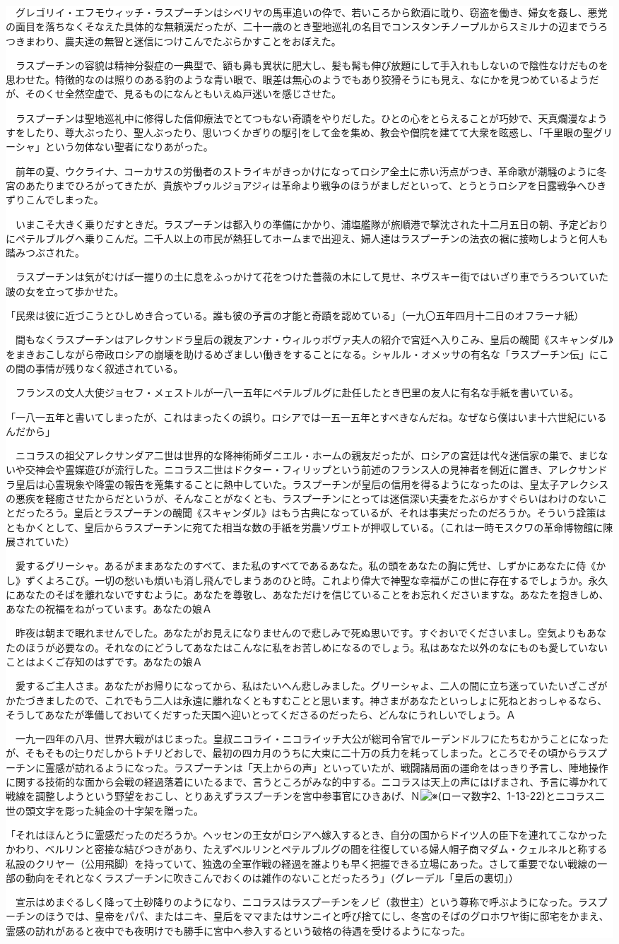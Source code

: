 　グレゴリイ・エフモウィッチ・ラスプーチンはシベリヤの馬車追いの伜で、若いころから飲酒に耽り、窃盗を働き、婦女を姦し、悪党の面目を落ちなくそなえた具体的な無頼漢だったが、二十一歳のとき聖地巡礼の名目でコンスタンチノープルからスミルナの辺までうろつきまわり、農夫達の無智と迷信につけこんでたぶらかすことをおぼえた。

　ラスプーチンの容貌は精神分裂症の一典型で、額も鼻も異状に肥大し、髪も髯も伸び放題にして手入れもしないので陰性なけだものを思わせた。特徴的なのは照りのある豹のような青い眼で、眼差は無心のようでもあり狡猾そうにも見え、なにかを見つめているようだが、そのくせ全然空虚で、見るものになんともいえぬ戸迷いを感じさせた。

　ラスプーチンは聖地巡礼中に修得した信仰療法でとてつもない奇蹟をやりだした。ひとの心をとらえることが巧妙で、天真爛漫なようすをしたり、尊大ぶったり、聖人ぶったり、思いつくかぎりの駆引をして金を集め、教会や僧院を建てて大衆を眩惑し、「千里眼の聖グリーシャ」という勿体ない聖者になりあがった。

　前年の夏、ウクライナ、コーカサスの労働者のストライキがきっかけになってロシア全土に赤い汚点がつき、革命歌が潮騒のように冬宮のあたりまでひろがってきたが、貴族やブゥルジョアジィは革命より戦争のほうがましだといって、とうとうロシアを日露戦争へひきずりこんでしまった。

　いまこそ大きく乗りだすときだ。ラスプーチンは都入りの準備にかかり、浦塩艦隊が旅順港で撃沈された十二月五日の朝、予定どおりにペテルブルグへ乗りこんだ。二千人以上の市民が熱狂してホームまで出迎え、婦人達はラスプーチンの法衣の裾に接吻しようと何人も踏みつぶされた。

　ラスプーチンは気がむけば一握りの土に息をふっかけて花をつけた薔薇の木にして見せ、ネヴスキー街ではいざり車でうろついていた跛の女を立って歩かせた。

「民衆は彼に近づこうとひしめき合っている。誰も彼の予言の才能と奇蹟を認めている」（一九〇五年四月十二日のオフラーナ紙）

　間もなくラスプーチンはアレクサンドラ皇后の親友アンナ・ウィルゥボヴァ夫人の紹介で宮廷へ入りこみ、皇后の醜聞《スキャンダル》をまきおこしながら帝政ロシアの崩壊を助けるめざましい働きをすることになる。シャルル・オメッサの有名な「ラスプーチン伝」にこの間の事情が残りなく叙述されている。

　フランスの文人大使ジョセフ・メェストルが一八一五年にペテルブルグに赴任したとき巴里の友人に有名な手紙を書いている。

「一八一五年と書いてしまったが、これはまったくの誤り。ロシアでは一五一五年とすべきなんだね。なぜなら僕はいま十六世紀にいるんだから」

　ニコラスの祖父アレクサンダア二世は世界的な降神術師ダニエル・ホームの親友だったが、ロシアの宮廷は代々迷信家の巣で、まじないや交神会や霊媒遊びが流行した。ニコラス二世はドクター・フィリップという前述のフランス人の見神者を側近に置き、アレクサンドラ皇后は心霊現象や降霊の報告を蒐集することに熱中していた。ラスプーチンが皇后の信用を得るようになったのは、皇太子アレクシスの悪疾を軽癒させたからだというが、そんなことがなくとも、ラスプーチンにとっては迷信深い夫妻をたぶらかすぐらいはわけのないことだったろう。皇后とラスプーチンの醜聞《スキャンダル》はもう古典になっているが、それは事実だったのだろうか。そういう詮策はともかくとして、皇后からラスプーチンに宛てた相当な数の手紙を労農ソヴエトが押収している。（これは一時モスクワの革命博物館に陳展されていた）



　愛するグリーシャ。あるがままあなたのすべて、また私のすべてであるあなた。私の頭をあなたの胸に凭せ、しずかにあなたに侍《かし》ずくよろこび。一切の愁いも煩いも消し飛んでしまうあのひと時。これより偉大で神聖な幸福がこの世に存在するでしょうか。永久にあなたのそばを離れないですむように。あなたを尊敬し、あなただけを信じていることをお忘れくださいますな。あなたを抱きしめ、あなたの祝福をねがっています。あなたの娘Ａ



　昨夜は朝まで眠れませんでした。あなたがお見えになりませんので悲しみで死ぬ思いです。すぐおいでくださいまし。空気よりもあなたのほうが必要なの。それなのにどうしてあなたはこんなに私をお苦しめになるのでしょう。私はあなた以外のなにものも愛していないことはよくご存知のはずです。あなたの娘Ａ



　愛するご主人さま。あなたがお帰りになってから、私はたいへん悲しみました。グリーシャよ、二人の間に立ち迷っていたいざこざがかたづきましたので、これでもう二人は永遠に離れなくともすむことと思います。神さまがあなたといっしょに死ねとおっしゃるなら、そうしてあなたが準備しておいてくだすった天国へ迎いとってくださるのだったら、どんなにうれしいでしょう。Ａ



　一九一四年の八月、世界大戦がはじまった。皇叔ニコライ・ニコライッチ大公が総司令官でルーデンドルフにたちむかうことになったが、そもそもの辷りだしからトチリどおしで、最初の四カ月のうちに大束に二十万の兵力を耗ってしまった。ところでその頃からラスプーチンに霊感が訪れるようになった。ラスプーチンは「天上からの声」といっていたが、戦闘諸局面の運命をはっきり予言し、陣地操作に関する技術的な面から会戦の経過落着にいたるまで、言うところがみな的中する。ニコラスは天上の声にはげまされ、予言に導かれて戦線を調整しようという野望をおこし、とりあえずラスプーチンを宮中参事官にひきあげ、Ｎ![※(ローマ数字2、1-13-22)](https://www.aozora.gr.jp/cards/001224/files/../../../gaiji/1-13/1-13-22.png)とニコラス二世の頭文字を彫った純金の十字架を贈った。

「それはほんとうに霊感だったのだろうか。ヘッセンの王女がロシアへ嫁入するとき、自分の国からドイツ人の臣下を連れてこなかったかわり、ベルリンと密接な結びつきがあり、たえずベルリンとペテルブルグの間を往復している婦人帽子商マダム・クェルネルと称する私設のクリヤー（公用飛脚）を持っていて、独逸の全軍作戦の経過を誰よりも早く把握できる立場にあった。さして重要でない戦線の一部の動向をそれとなくラスプーチンに吹きこんでおくのは雑作のないことだったろう」（グレーデル「皇后の裏切」）

　宣示はめまぐるしく降って土砂降りのようになり、ニコラスはラスプーチンをノビ（救世主）という尊称で呼ぶようになった。ラスプーチンのほうでは、皇帝をパパ、またはニキ、皇后をママまたはサンニイと呼び捨てにし、冬宮のそばのグロホワヤ街に邸宅をかまえ、霊感の訪れがあると夜中でも夜明けでも勝手に宮中へ参入するという破格の待遇を受けるようになった。
